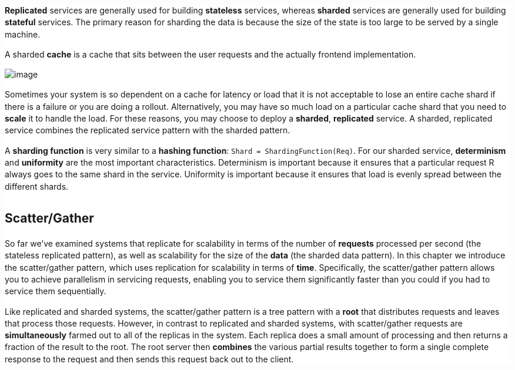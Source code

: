 **Replicated** services are generally used for building **stateless** services, whereas **sharded** services are generally used 
for building **stateful** services. The primary reason for sharding the data is because the size of the state is too 
large to be served by a single machine.

A sharded **cache** is a cache that sits between the user requests and the actually frontend implementation.

<img width="411" alt="image" src="https://user-images.githubusercontent.com/47337188/241822847-c57cc18e-dfd6-4c29-aa1e-897eeace973f.png">

Sometimes your system is so dependent on a cache for latency or load that it is not acceptable to lose an entire 
cache shard if there is a failure or you are doing a rollout. Alternatively, you may have so much load on a 
particular cache shard that you need to **scale** it to handle the load. For these reasons, you may choose to deploy 
a **sharded**, **replicated** service. A sharded, replicated service combines the replicated service pattern with 
the sharded pattern.

A **sharding function** is very similar to a **hashing function**: `Shard = ShardingFunction(Req)`. For our sharded service, 
**determinism** and **uniformity** are the most important characteristics. Determinism is important because it ensures that 
a particular request R always goes to the same shard in the service. Uniformity is important because it ensures that 
load is evenly spread between the different shards.

## Scatter/Gather

So far we’ve examined systems that replicate for scalability in terms of the number of **requests** processed per second 
(the stateless replicated pattern), as well as scalability for the size of the **data** (the sharded data pattern). In 
this chapter we introduce the scatter/gather pattern, which uses replication for scalability in terms of **time**. 
Specifically, the scatter/gather pattern allows you to achieve parallelism in servicing requests, enabling you to 
service them significantly faster than you could if you had to service them sequentially.

Like replicated and sharded systems, the scatter/gather pattern is a tree pattern with a **root** that distributes 
requests and leaves that process those requests. However, in contrast to replicated and sharded systems, with 
scatter/gather requests are **simultaneously** farmed out to all of the replicas in the system. Each replica does a 
small amount of processing and then returns a fraction of the result to the root. The root server then **combines** the 
various partial results together to form a single complete response to the request and then sends this request back 
out to the client.

